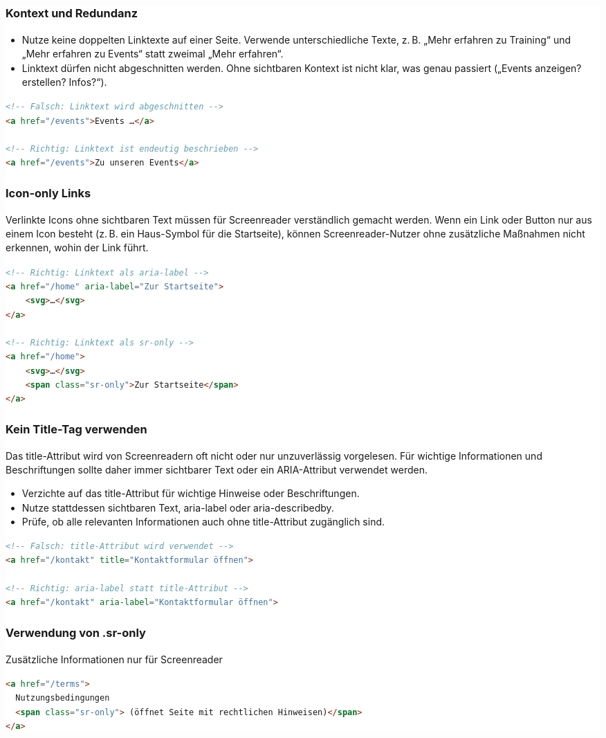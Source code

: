 ### Kontext und Redundanz
- Nutze keine doppelten Linktexte auf einer Seite. Verwende unterschiedliche Texte, z. B. „Mehr erfahren zu Training“ und „Mehr erfahren zu Events“ statt zweimal „Mehr erfahren“.
- Linktext dürfen nicht abgeschnitten werden. Ohne sichtbaren Kontext ist nicht klar, was genau passiert („Events anzeigen? erstellen? Infos?“).
```html
<!-- Falsch: Linktext wird abgeschnitten -->
<a href="/events">Events …</a>

<!-- Richtig: Linktext ist endeutig beschrieben -->
<a href="/events">Zu unseren Events</a>
```
### Icon-only Links
Verlinkte Icons ohne sichtbaren Text müssen für Screenreader verständlich gemacht werden. Wenn ein Link oder Button nur aus einem Icon besteht (z. B. ein Haus-Symbol für die Startseite), können Screenreader-Nutzer ohne zusätzliche Maßnahmen nicht erkennen, wohin der Link führt.
```html
<!-- Richtig: Linktext als aria-label -->
<a href="/home" aria-label="Zur Startseite">
	<svg>…</svg>
</a>

<!-- Richtig: Linktext als sr-only -->
<a href="/home">
	<svg>…</svg>
	<span class="sr-only">Zur Startseite</span>
</a>
```
### Kein Title-Tag verwenden
Das title-Attribut wird von Screenreadern oft nicht oder nur unzuverlässig vorgelesen. Für wichtige Informationen und Beschriftungen sollte daher immer sichtbarer Text oder ein ARIA-Attribut verwendet werden.
- Verzichte auf das title-Attribut für wichtige Hinweise oder Beschriftungen.
- Nutze stattdessen sichtbaren Text, aria-label oder aria-describedby.
- Prüfe, ob alle relevanten Informationen auch ohne title-Attribut zugänglich sind.
```html
<!-- Falsch: title-Attribut wird verwendet -->
<a href="/kontakt" title="Kontaktformular öffnen">

<!-- Richtig: aria-label statt title-Attribut -->
<a href="/kontakt" aria-label="Kontaktformular öffnen">
```


### Verwendung von .sr-only
Zusätzliche Informationen nur für Screenreader
```html
<a href="/terms">
  Nutzungsbedingungen
  <span class="sr-only"> (öffnet Seite mit rechtlichen Hinweisen)</span>
</a>
```
